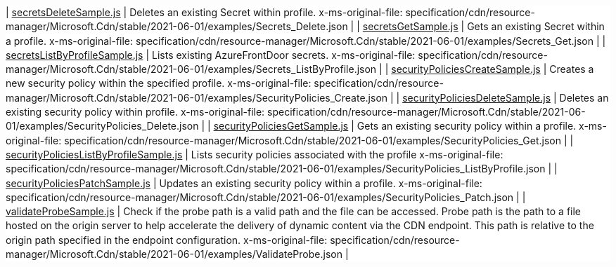 | [secretsDeleteSample.js][secretsdeletesample]                                                                               | Deletes an existing Secret within profile. x-ms-original-file: specification/cdn/resource-manager/Microsoft.Cdn/stable/2021-06-01/examples/Secrets_Delete.json                                                                                                                                                                                                                                                                                                                                                            |
| [secretsGetSample.js][secretsgetsample]                                                                                     | Gets an existing Secret within a profile. x-ms-original-file: specification/cdn/resource-manager/Microsoft.Cdn/stable/2021-06-01/examples/Secrets_Get.json                                                                                                                                                                                                                                                                                                                                                                |
| [secretsListByProfileSample.js][secretslistbyprofilesample]                                                                 | Lists existing AzureFrontDoor secrets. x-ms-original-file: specification/cdn/resource-manager/Microsoft.Cdn/stable/2021-06-01/examples/Secrets_ListByProfile.json                                                                                                                                                                                                                                                                                                                                                         |
| [securityPoliciesCreateSample.js][securitypoliciescreatesample]                                                             | Creates a new security policy within the specified profile. x-ms-original-file: specification/cdn/resource-manager/Microsoft.Cdn/stable/2021-06-01/examples/SecurityPolicies_Create.json                                                                                                                                                                                                                                                                                                                                  |
| [securityPoliciesDeleteSample.js][securitypoliciesdeletesample]                                                             | Deletes an existing security policy within profile. x-ms-original-file: specification/cdn/resource-manager/Microsoft.Cdn/stable/2021-06-01/examples/SecurityPolicies_Delete.json                                                                                                                                                                                                                                                                                                                                          |
| [securityPoliciesGetSample.js][securitypoliciesgetsample]                                                                   | Gets an existing security policy within a profile. x-ms-original-file: specification/cdn/resource-manager/Microsoft.Cdn/stable/2021-06-01/examples/SecurityPolicies_Get.json                                                                                                                                                                                                                                                                                                                                              |
| [securityPoliciesListByProfileSample.js][securitypolicieslistbyprofilesample]                                               | Lists security policies associated with the profile x-ms-original-file: specification/cdn/resource-manager/Microsoft.Cdn/stable/2021-06-01/examples/SecurityPolicies_ListByProfile.json                                                                                                                                                                                                                                                                                                                                   |
| [securityPoliciesPatchSample.js][securitypoliciespatchsample]                                                               | Updates an existing security policy within a profile. x-ms-original-file: specification/cdn/resource-manager/Microsoft.Cdn/stable/2021-06-01/examples/SecurityPolicies_Patch.json                                                                                                                                                                                                                                                                                                                                         |
| [validateProbeSample.js][validateprobesample]                                                                               | Check if the probe path is a valid path and the file can be accessed. Probe path is the path to a file hosted on the origin server to help accelerate the delivery of dynamic content via the CDN endpoint. This path is relative to the origin path specified in the endpoint configuration. x-ms-original-file: specification/cdn/resource-manager/Microsoft.Cdn/stable/2021-06-01/examples/ValidateProbe.json                                                                                                          |

[donotnormalizeafdcustomdomainscreatesample]: https://github.com/Azure/azure-sdk-for-js/blob/main/sdk/cdn/arm-cdn/samples/v7/javascript/DoNotNormalizeAfdCustomDomainsCreateSample.js
[donotnormalizeafdcustomdomainsdeletesample]: https://github.com/Azure/azure-sdk-for-js/blob/main/sdk/cdn/arm-cdn/samples/v7/javascript/DoNotNormalizeAfdCustomDomainsDeleteSample.js
[donotnormalizeafdcustomdomainsgetsample]: https://github.com/Azure/azure-sdk-for-js/blob/main/sdk/cdn/arm-cdn/samples/v7/javascript/DoNotNormalizeAfdCustomDomainsGetSample.js
[donotnormalizeafdcustomdomainslistbyprofilesample]: https://github.com/Azure/azure-sdk-for-js/blob/main/sdk/cdn/arm-cdn/samples/v7/javascript/DoNotNormalizeAfdCustomDomainsListByProfileSample.js
[donotnormalizeafdcustomdomainsrefreshvalidationtokensample]: https://github.com/Azure/azure-sdk-for-js/blob/main/sdk/cdn/arm-cdn/samples/v7/javascript/DoNotNormalizeAfdCustomDomainsRefreshValidationTokenSample.js
[donotnormalizeafdcustomdomainsupdatesample]: https://github.com/Azure/azure-sdk-for-js/blob/main/sdk/cdn/arm-cdn/samples/v7/javascript/DoNotNormalizeAfdCustomDomainsUpdateSample.js
[donotnormalizeafdendpointscreatesample]: https://github.com/Azure/azure-sdk-for-js/blob/main/sdk/cdn/arm-cdn/samples/v7/javascript/DoNotNormalizeAfdEndpointsCreateSample.js
[donotnormalizeafdendpointsdeletesample]: https://github.com/Azure/azure-sdk-for-js/blob/main/sdk/cdn/arm-cdn/samples/v7/javascript/DoNotNormalizeAfdEndpointsDeleteSample.js
[donotnormalizeafdendpointsgetsample]: https://github.com/Azure/azure-sdk-for-js/blob/main/sdk/cdn/arm-cdn/samples/v7/javascript/DoNotNormalizeAfdEndpointsGetSample.js
[donotnormalizeafdendpointslistbyprofilesample]: https://github.com/Azure/azure-sdk-for-js/blob/main/sdk/cdn/arm-cdn/samples/v7/javascript/DoNotNormalizeAfdEndpointsListByProfileSample.js
[donotnormalizeafdendpointslistresourceusagesample]: https://github.com/Azure/azure-sdk-for-js/blob/main/sdk/cdn/arm-cdn/samples/v7/javascript/DoNotNormalizeAfdEndpointsListResourceUsageSample.js
[donotnormalizeafdendpointspurgecontentsample]: https://github.com/Azure/azure-sdk-for-js/blob/main/sdk/cdn/arm-cdn/samples/v7/javascript/DoNotNormalizeAfdEndpointsPurgeContentSample.js
[donotnormalizeafdendpointsupdatesample]: https://github.com/Azure/azure-sdk-for-js/blob/main/sdk/cdn/arm-cdn/samples/v7/javascript/DoNotNormalizeAfdEndpointsUpdateSample.js
[donotnormalizeafdendpointsvalidatecustomdomainsample]: https://github.com/Azure/azure-sdk-for-js/blob/main/sdk/cdn/arm-cdn/samples/v7/javascript/DoNotNormalizeAfdEndpointsValidateCustomDomainSample.js
[donotnormalizeafdorigingroupscreatesample]: https://github.com/Azure/azure-sdk-for-js/blob/main/sdk/cdn/arm-cdn/samples/v7/javascript/DoNotNormalizeAfdOriginGroupsCreateSample.js
[donotnormalizeafdorigingroupsdeletesample]: https://github.com/Azure/azure-sdk-for-js/blob/main/sdk/cdn/arm-cdn/samples/v7/javascript/DoNotNormalizeAfdOriginGroupsDeleteSample.js
[donotnormalizeafdorigingroupsgetsample]: https://github.com/Azure/azure-sdk-for-js/blob/main/sdk/cdn/arm-cdn/samples/v7/javascript/DoNotNormalizeAfdOriginGroupsGetSample.js
[donotnormalizeafdorigingroupslistbyprofilesample]: https://github.com/Azure/azure-sdk-for-js/blob/main/sdk/cdn/arm-cdn/samples/v7/javascript/DoNotNormalizeAfdOriginGroupsListByProfileSample.js
[donotnormalizeafdorigingroupslistresourceusagesample]: https://github.com/Azure/azure-sdk-for-js/blob/main/sdk/cdn/arm-cdn/samples/v7/javascript/DoNotNormalizeAfdOriginGroupsListResourceUsageSample.js
[donotnormalizeafdorigingroupsupdatesample]: https://github.com/Azure/azure-sdk-for-js/blob/main/sdk/cdn/arm-cdn/samples/v7/javascript/DoNotNormalizeAfdOriginGroupsUpdateSample.js
[donotnormalizeafdoriginscreatesample]: https://github.com/Azure/azure-sdk-for-js/blob/main/sdk/cdn/arm-cdn/samples/v7/javascript/DoNotNormalizeAfdOriginsCreateSample.js
[donotnormalizeafdoriginsdeletesample]: https://github.com/Azure/azure-sdk-for-js/blob/main/sdk/cdn/arm-cdn/samples/v7/javascript/DoNotNormalizeAfdOriginsDeleteSample.js
[donotnormalizeafdoriginsgetsample]: https://github.com/Azure/azure-sdk-for-js/blob/main/sdk/cdn/arm-cdn/samples/v7/javascript/DoNotNormalizeAfdOriginsGetSample.js
[donotnormalizeafdoriginslistbyorigingroupsample]: https://github.com/Azure/azure-sdk-for-js/blob/main/sdk/cdn/arm-cdn/samples/v7/javascript/DoNotNormalizeAfdOriginsListByOriginGroupSample.js
[donotnormalizeafdoriginsupdatesample]: https://github.com/Azure/azure-sdk-for-js/blob/main/sdk/cdn/arm-cdn/samples/v7/javascript/DoNotNormalizeAfdOriginsUpdateSample.js
[donotnormalizeafdprofilescheckhostnameavailabilitysample]: https://github.com/Azure/azure-sdk-for-js/blob/main/sdk/cdn/arm-cdn/samples/v7/javascript/DoNotNormalizeAfdProfilesCheckHostNameAvailabilitySample.js
[donotnormalizeafdprofileslistresourceusagesample]: https://github.com/Azure/azure-sdk-for-js/blob/main/sdk/cdn/arm-cdn/samples/v7/javascript/DoNotNormalizeAfdProfilesListResourceUsageSample.js
[checkendpointnameavailabilitysample]: https://github.com/Azure/azure-sdk-for-js/blob/main/sdk/cdn/arm-cdn/samples/v7/javascript/checkEndpointNameAvailabilitySample.js
[checknameavailabilitysample]: https://github.com/Azure/azure-sdk-for-js/blob/main/sdk/cdn/arm-cdn/samples/v7/javascript/checkNameAvailabilitySample.js
[checknameavailabilitywithsubscriptionsample]: https://github.com/Azure/azure-sdk-for-js/blob/main/sdk/cdn/arm-cdn/samples/v7/javascript/checkNameAvailabilityWithSubscriptionSample.js
[customdomainscreatesample]: https://github.com/Azure/azure-sdk-for-js/blob/main/sdk/cdn/arm-cdn/samples/v7/javascript/customDomainsCreateSample.js
[customdomainsdeletesample]: https://github.com/Azure/azure-sdk-for-js/blob/main/sdk/cdn/arm-cdn/samples/v7/javascript/customDomainsDeleteSample.js
[customdomainsdisablecustomhttpssample]: https://github.com/Azure/azure-sdk-for-js/blob/main/sdk/cdn/arm-cdn/samples/v7/javascript/customDomainsDisableCustomHttpsSample.js
[customdomainsenablecustomhttpssample]: https://github.com/Azure/azure-sdk-for-js/blob/main/sdk/cdn/arm-cdn/samples/v7/javascript/customDomainsEnableCustomHttpsSample.js
[customdomainsgetsample]: https://github.com/Azure/azure-sdk-for-js/blob/main/sdk/cdn/arm-cdn/samples/v7/javascript/customDomainsGetSample.js
[customdomainslistbyendpointsample]: https://github.com/Azure/azure-sdk-for-js/blob/main/sdk/cdn/arm-cdn/samples/v7/javascript/customDomainsListByEndpointSample.js
[edgenodeslistsample]: https://github.com/Azure/azure-sdk-for-js/blob/main/sdk/cdn/arm-cdn/samples/v7/javascript/edgeNodesListSample.js
[endpointscreatesample]: https://github.com/Azure/azure-sdk-for-js/blob/main/sdk/cdn/arm-cdn/samples/v7/javascript/endpointsCreateSample.js
[endpointsdeletesample]: https://github.com/Azure/azure-sdk-for-js/blob/main/sdk/cdn/arm-cdn/samples/v7/javascript/endpointsDeleteSample.js
[endpointsgetsample]: https://github.com/Azure/azure-sdk-for-js/blob/main/sdk/cdn/arm-cdn/samples/v7/javascript/endpointsGetSample.js
[endpointslistbyprofilesample]: https://github.com/Azure/azure-sdk-for-js/blob/main/sdk/cdn/arm-cdn/samples/v7/javascript/endpointsListByProfileSample.js
[endpointslistresourceusagesample]: https://github.com/Azure/azure-sdk-for-js/blob/main/sdk/cdn/arm-cdn/samples/v7/javascript/endpointsListResourceUsageSample.js
[endpointsloadcontentsample]: https://github.com/Azure/azure-sdk-for-js/blob/main/sdk/cdn/arm-cdn/samples/v7/javascript/endpointsLoadContentSample.js
[endpointspurgecontentsample]: https://github.com/Azure/azure-sdk-for-js/blob/main/sdk/cdn/arm-cdn/samples/v7/javascript/endpointsPurgeContentSample.js
[endpointsstartsample]: https://github.com/Azure/azure-sdk-for-js/blob/main/sdk/cdn/arm-cdn/samples/v7/javascript/endpointsStartSample.js
[endpointsstopsample]: https://github.com/Azure/azure-sdk-for-js/blob/main/sdk/cdn/arm-cdn/samples/v7/javascript/endpointsStopSample.js
[endpointsupdatesample]: https://github.com/Azure/azure-sdk-for-js/blob/main/sdk/cdn/arm-cdn/samples/v7/javascript/endpointsUpdateSample.js
[endpointsvalidatecustomdomainsample]: https://github.com/Azure/azure-sdk-for-js/blob/main/sdk/cdn/arm-cdn/samples/v7/javascript/endpointsValidateCustomDomainSample.js
[loganalyticsgetloganalyticslocationssample]: https://github.com/Azure/azure-sdk-for-js/blob/main/sdk/cdn/arm-cdn/samples/v7/javascript/logAnalyticsGetLogAnalyticsLocationsSample.js
[loganalyticsgetloganalyticsmetricssample]: https://github.com/Azure/azure-sdk-for-js/blob/main/sdk/cdn/arm-cdn/samples/v7/javascript/logAnalyticsGetLogAnalyticsMetricsSample.js
[loganalyticsgetloganalyticsrankingssample]: https://github.com/Azure/azure-sdk-for-js/blob/main/sdk/cdn/arm-cdn/samples/v7/javascript/logAnalyticsGetLogAnalyticsRankingsSample.js
[loganalyticsgetloganalyticsresourcessample]: https://github.com/Azure/azure-sdk-for-js/blob/main/sdk/cdn/arm-cdn/samples/v7/javascript/logAnalyticsGetLogAnalyticsResourcesSample.js
[loganalyticsgetwafloganalyticsmetricssample]: https://github.com/Azure/azure-sdk-for-js/blob/main/sdk/cdn/arm-cdn/samples/v7/javascript/logAnalyticsGetWafLogAnalyticsMetricsSample.js
[loganalyticsgetwafloganalyticsrankingssample]: https://github.com/Azure/azure-sdk-for-js/blob/main/sdk/cdn/arm-cdn/samples/v7/javascript/logAnalyticsGetWafLogAnalyticsRankingsSample.js
[managedrulesetslistsample]: https://github.com/Azure/azure-sdk-for-js/blob/main/sdk/cdn/arm-cdn/samples/v7/javascript/managedRuleSetsListSample.js
[operationslistsample]: https://github.com/Azure/azure-sdk-for-js/blob/main/sdk/cdn/arm-cdn/samples/v7/javascript/operationsListSample.js
[origingroupscreatesample]: https://github.com/Azure/azure-sdk-for-js/blob/main/sdk/cdn/arm-cdn/samples/v7/javascript/originGroupsCreateSample.js
[origingroupsdeletesample]: https://github.com/Azure/azure-sdk-for-js/blob/main/sdk/cdn/arm-cdn/samples/v7/javascript/originGroupsDeleteSample.js
[origingroupsgetsample]: https://github.com/Azure/azure-sdk-for-js/blob/main/sdk/cdn/arm-cdn/samples/v7/javascript/originGroupsGetSample.js
[origingroupslistbyendpointsample]: https://github.com/Azure/azure-sdk-for-js/blob/main/sdk/cdn/arm-cdn/samples/v7/javascript/originGroupsListByEndpointSample.js
[origingroupsupdatesample]: https://github.com/Azure/azure-sdk-for-js/blob/main/sdk/cdn/arm-cdn/samples/v7/javascript/originGroupsUpdateSample.js
[originscreatesample]: https://github.com/Azure/azure-sdk-for-js/blob/main/sdk/cdn/arm-cdn/samples/v7/javascript/originsCreateSample.js
[originsdeletesample]: https://github.com/Azure/azure-sdk-for-js/blob/main/sdk/cdn/arm-cdn/samples/v7/javascript/originsDeleteSample.js
[originsgetsample]: https://github.com/Azure/azure-sdk-for-js/blob/main/sdk/cdn/arm-cdn/samples/v7/javascript/originsGetSample.js
[originslistbyendpointsample]: https://github.com/Azure/azure-sdk-for-js/blob/main/sdk/cdn/arm-cdn/samples/v7/javascript/originsListByEndpointSample.js
[originsupdatesample]: https://github.com/Azure/azure-sdk-for-js/blob/main/sdk/cdn/arm-cdn/samples/v7/javascript/originsUpdateSample.js
[policiescreateorupdatesample]: https://github.com/Azure/azure-sdk-for-js/blob/main/sdk/cdn/arm-cdn/samples/v7/javascript/policiesCreateOrUpdateSample.js
[policiesdeletesample]: https://github.com/Azure/azure-sdk-for-js/blob/main/sdk/cdn/arm-cdn/samples/v7/javascript/policiesDeleteSample.js
[policiesgetsample]: https://github.com/Azure/azure-sdk-for-js/blob/main/sdk/cdn/arm-cdn/samples/v7/javascript/policiesGetSample.js
[policieslistsample]: https://github.com/Azure/azure-sdk-for-js/blob/main/sdk/cdn/arm-cdn/samples/v7/javascript/policiesListSample.js
[policiesupdatesample]: https://github.com/Azure/azure-sdk-for-js/blob/main/sdk/cdn/arm-cdn/samples/v7/javascript/policiesUpdateSample.js
[profilescreatesample]: https://github.com/Azure/azure-sdk-for-js/blob/main/sdk/cdn/arm-cdn/samples/v7/javascript/profilesCreateSample.js
[profilesdeletesample]: https://github.com/Azure/azure-sdk-for-js/blob/main/sdk/cdn/arm-cdn/samples/v7/javascript/profilesDeleteSample.js
[profilesgeneratessourisample]: https://github.com/Azure/azure-sdk-for-js/blob/main/sdk/cdn/arm-cdn/samples/v7/javascript/profilesGenerateSsoUriSample.js
[profilesgetsample]: https://github.com/Azure/azure-sdk-for-js/blob/main/sdk/cdn/arm-cdn/samples/v7/javascript/profilesGetSample.js
[profileslistbyresourcegroupsample]: https://github.com/Azure/azure-sdk-for-js/blob/main/sdk/cdn/arm-cdn/samples/v7/javascript/profilesListByResourceGroupSample.js
[profileslistresourceusagesample]: https://github.com/Azure/azure-sdk-for-js/blob/main/sdk/cdn/arm-cdn/samples/v7/javascript/profilesListResourceUsageSample.js
[profileslistsample]: https://github.com/Azure/azure-sdk-for-js/blob/main/sdk/cdn/arm-cdn/samples/v7/javascript/profilesListSample.js
[profileslistsupportedoptimizationtypessample]: https://github.com/Azure/azure-sdk-for-js/blob/main/sdk/cdn/arm-cdn/samples/v7/javascript/profilesListSupportedOptimizationTypesSample.js
[profilesupdatesample]: https://github.com/Azure/azure-sdk-for-js/blob/main/sdk/cdn/arm-cdn/samples/v7/javascript/profilesUpdateSample.js
[resourceusagelistsample]: https://github.com/Azure/azure-sdk-for-js/blob/main/sdk/cdn/arm-cdn/samples/v7/javascript/resourceUsageListSample.js
[routescreatesample]: https://github.com/Azure/azure-sdk-for-js/blob/main/sdk/cdn/arm-cdn/samples/v7/javascript/routesCreateSample.js
[routesdeletesample]: https://github.com/Azure/azure-sdk-for-js/blob/main/sdk/cdn/arm-cdn/samples/v7/javascript/routesDeleteSample.js
[routesgetsample]: https://github.com/Azure/azure-sdk-for-js/blob/main/sdk/cdn/arm-cdn/samples/v7/javascript/routesGetSample.js
[routeslistbyendpointsample]: https://github.com/Azure/azure-sdk-for-js/blob/main/sdk/cdn/arm-cdn/samples/v7/javascript/routesListByEndpointSample.js
[routesupdatesample]: https://github.com/Azure/azure-sdk-for-js/blob/main/sdk/cdn/arm-cdn/samples/v7/javascript/routesUpdateSample.js
[rulesetscreatesample]: https://github.com/Azure/azure-sdk-for-js/blob/main/sdk/cdn/arm-cdn/samples/v7/javascript/ruleSetsCreateSample.js
[rulesetsdeletesample]: https://github.com/Azure/azure-sdk-for-js/blob/main/sdk/cdn/arm-cdn/samples/v7/javascript/ruleSetsDeleteSample.js
[rulesetsgetsample]: https://github.com/Azure/azure-sdk-for-js/blob/main/sdk/cdn/arm-cdn/samples/v7/javascript/ruleSetsGetSample.js
[rulesetslistbyprofilesample]: https://github.com/Azure/azure-sdk-for-js/blob/main/sdk/cdn/arm-cdn/samples/v7/javascript/ruleSetsListByProfileSample.js
[rulesetslistresourceusagesample]: https://github.com/Azure/azure-sdk-for-js/blob/main/sdk/cdn/arm-cdn/samples/v7/javascript/ruleSetsListResourceUsageSample.js
[rulescreatesample]: https://github.com/Azure/azure-sdk-for-js/blob/main/sdk/cdn/arm-cdn/samples/v7/javascript/rulesCreateSample.js
[rulesdeletesample]: https://github.com/Azure/azure-sdk-for-js/blob/main/sdk/cdn/arm-cdn/samples/v7/javascript/rulesDeleteSample.js
[rulesgetsample]: https://github.com/Azure/azure-sdk-for-js/blob/main/sdk/cdn/arm-cdn/samples/v7/javascript/rulesGetSample.js
[ruleslistbyrulesetsample]: https://github.com/Azure/azure-sdk-for-js/blob/main/sdk/cdn/arm-cdn/samples/v7/javascript/rulesListByRuleSetSample.js
[rulesupdatesample]: https://github.com/Azure/azure-sdk-for-js/blob/main/sdk/cdn/arm-cdn/samples/v7/javascript/rulesUpdateSample.js
[secretscreatesample]: https://github.com/Azure/azure-sdk-for-js/blob/main/sdk/cdn/arm-cdn/samples/v7/javascript/secretsCreateSample.js
[secretsdeletesample]: https://github.com/Azure/azure-sdk-for-js/blob/main/sdk/cdn/arm-cdn/samples/v7/javascript/secretsDeleteSample.js
[secretsgetsample]: https://github.com/Azure/azure-sdk-for-js/blob/main/sdk/cdn/arm-cdn/samples/v7/javascript/secretsGetSample.js
[secretslistbyprofilesample]: https://github.com/Azure/azure-sdk-for-js/blob/main/sdk/cdn/arm-cdn/samples/v7/javascript/secretsListByProfileSample.js
[securitypoliciescreatesample]: https://github.com/Azure/azure-sdk-for-js/blob/main/sdk/cdn/arm-cdn/samples/v7/javascript/securityPoliciesCreateSample.js
[securitypoliciesdeletesample]: https://github.com/Azure/azure-sdk-for-js/blob/main/sdk/cdn/arm-cdn/samples/v7/javascript/securityPoliciesDeleteSample.js
[securitypoliciesgetsample]: https://github.com/Azure/azure-sdk-for-js/blob/main/sdk/cdn/arm-cdn/samples/v7/javascript/securityPoliciesGetSample.js
[securitypolicieslistbyprofilesample]: https://github.com/Azure/azure-sdk-for-js/blob/main/sdk/cdn/arm-cdn/samples/v7/javascript/securityPoliciesListByProfileSample.js
[securitypoliciespatchsample]: https://github.com/Azure/azure-sdk-for-js/blob/main/sdk/cdn/arm-cdn/samples/v7/javascript/securityPoliciesPatchSample.js
[validateprobesample]: https://github.com/Azure/azure-sdk-for-js/blob/main/sdk/cdn/arm-cdn/samples/v7/javascript/validateProbeSample.js
[validatesecretsample]: https://github.com/Azure/azure-sdk-for-js/blob/main/sdk/cdn/arm-cdn/samples/v7/javascript/validateSecretSample.js
[apiref]: https://docs.microsoft.com/javascript/api/@azure/arm-cdn?view=azure-node-preview
[freesub]: https://azure.microsoft.com/free/
[package]: https://github.com/Azure/azure-sdk-for-js/tree/main/sdk/cdn/arm-cdn/README.md